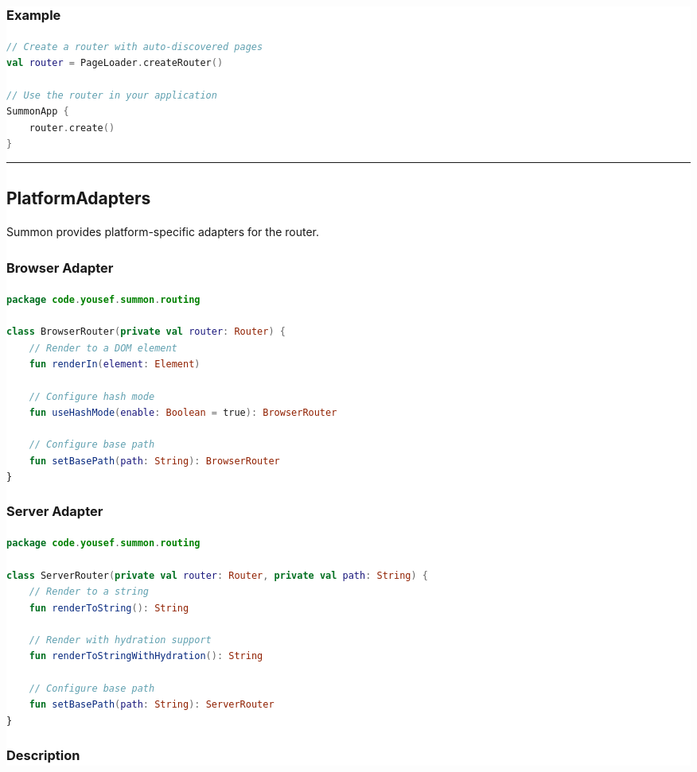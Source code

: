 ### Example

```kotlin
// Create a router with auto-discovered pages
val router = PageLoader.createRouter()

// Use the router in your application
SummonApp {
    router.create()
}
```

---

## PlatformAdapters

Summon provides platform-specific adapters for the router.

### Browser Adapter

```kotlin
package code.yousef.summon.routing

class BrowserRouter(private val router: Router) {
    // Render to a DOM element
    fun renderIn(element: Element)
    
    // Configure hash mode
    fun useHashMode(enable: Boolean = true): BrowserRouter
    
    // Configure base path
    fun setBasePath(path: String): BrowserRouter
}
```

### Server Adapter

```kotlin
package code.yousef.summon.routing

class ServerRouter(private val router: Router, private val path: String) {
    // Render to a string
    fun renderToString(): String
    
    // Render with hydration support
    fun renderToStringWithHydration(): String
    
    // Configure base path
    fun setBasePath(path: String): ServerRouter
}
```

### Description
